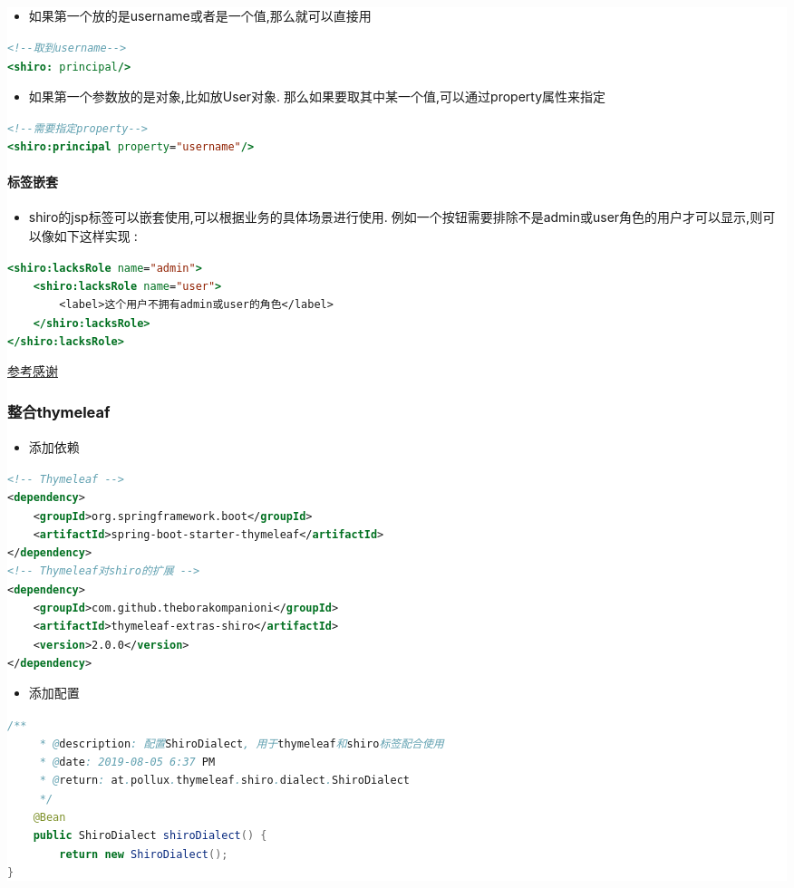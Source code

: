 - 如果第一个放的是username或者是一个值,那么就可以直接用

```jsp
<!--取到username-->
<shiro: principal/>
```

- 如果第一个参数放的是对象,比如放User对象. 那么如果要取其中某一个值,可以通过property属性来指定

```jsp
<!--需要指定property-->
<shiro:principal property="username"/>
```

#### 标签嵌套

- shiro的jsp标签可以嵌套使用,可以根据业务的具体场景进行使用. 例如一个按钮需要排除不是admin或user角色的用户才可以显示,则可以像如下这样实现 :

```jsp
<shiro:lacksRole name="admin">
    <shiro:lacksRole name="user"> 
        <label>这个用户不拥有admin或user的角色</label>
    </shiro:lacksRole>
</shiro:lacksRole>
```

[参考感谢](https://blog.csdn.net/yaodieteng1510/article/details/79992247)

### 整合thymeleaf

- 添加依赖

```xml
<!-- Thymeleaf -->
<dependency>
    <groupId>org.springframework.boot</groupId>
    <artifactId>spring-boot-starter-thymeleaf</artifactId>
</dependency>
<!-- Thymeleaf对shiro的扩展 -->
<dependency>
    <groupId>com.github.theborakompanioni</groupId>
    <artifactId>thymeleaf-extras-shiro</artifactId>
    <version>2.0.0</version>
</dependency>
```

- 添加配置

```java
/**
     * @description: 配置ShiroDialect, 用于thymeleaf和shiro标签配合使用
     * @date: 2019-08-05 6:37 PM
     * @return: at.pollux.thymeleaf.shiro.dialect.ShiroDialect
     */
    @Bean
    public ShiroDialect shiroDialect() {
        return new ShiroDialect();
}
```
